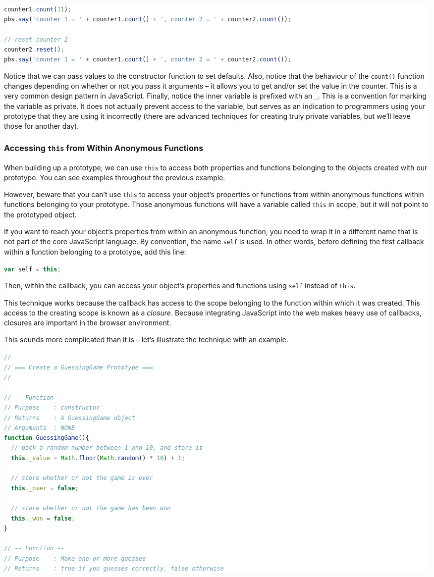 ```javascript
counter1.count(11);
pbs.say('counter 1 = ' + counter1.count() + ', counter 2 = ' + counter2.count());

// reset counter 2
counter2.reset();
pbs.say('counter 1 = ' + counter1.count() + ', counter 2 = ' + counter2.count());
```

Notice that we can pass values to the constructor function to set defaults. Also, notice that the behaviour of the `count()` function changes depending on whether or not you pass it arguments – it allows you to get and/or set the value in the counter. This is a very common design pattern in JavaScript. Finally, notice the inner variable is prefixed with an `_`. This is a convention for marking the variable as private. It does not actually prevent access to the variable, but serves as an indication to programmers using your prototype that they are using it incorrectly (there are advanced techniques for creating truly private variables, but we’ll leave those for another day).

### Accessing `this` from Within Anonymous Functions

When building up a prototype, we can use `this` to access both properties and functions belonging to the objects created with our prototype. You can see examples throughout the previous example.

However, beware that you can’t use `this` to access your object’s properties or functions from within anonymous functions within functions belonging to your prototype. Those anonymous functions will have a variable called `this` in scope, but it will not point to the prototyped object.

If you want to reach your object’s properties from within an anonymous function, you need to wrap it in a different name that is not part of the core JavaScript language. By convention, the name `self` is used. In other words, before defining the first callback within a function belonging to a prototype, add this line:

```javascript
var self = this;
```

Then, within the callback, you can access your object’s properties and functions using `self` instead of `this`.

This technique works because the callback has access to the scope belonging to the function within which it was created. This access to the creating scope is known as a _closure_. Because integrating JavaScript into the web makes heavy use of callbacks, closures are important in the browser environment.

This sounds more complicated than it is – let’s illustrate the technique with an example.

```javascript
//
// === Create a GuessingGame Prototype ===
//

// -- Function --
// Purpose    : constructor
// Returns    : A GuessingGame object
// Arguments  : NONE
function GuessingGame(){
  // pick a random number between 1 and 10, and store it
  this._value = Math.floor(Math.random() * 10) + 1;

  // store whether or not the game is over
  this._over = false;

  // store whether or not the game has been won
  this._won = false;
}

// -- Function --
// Purpose    : Make one or more guesses
// Returns    : true if you guesses correctly, false otherwise
```